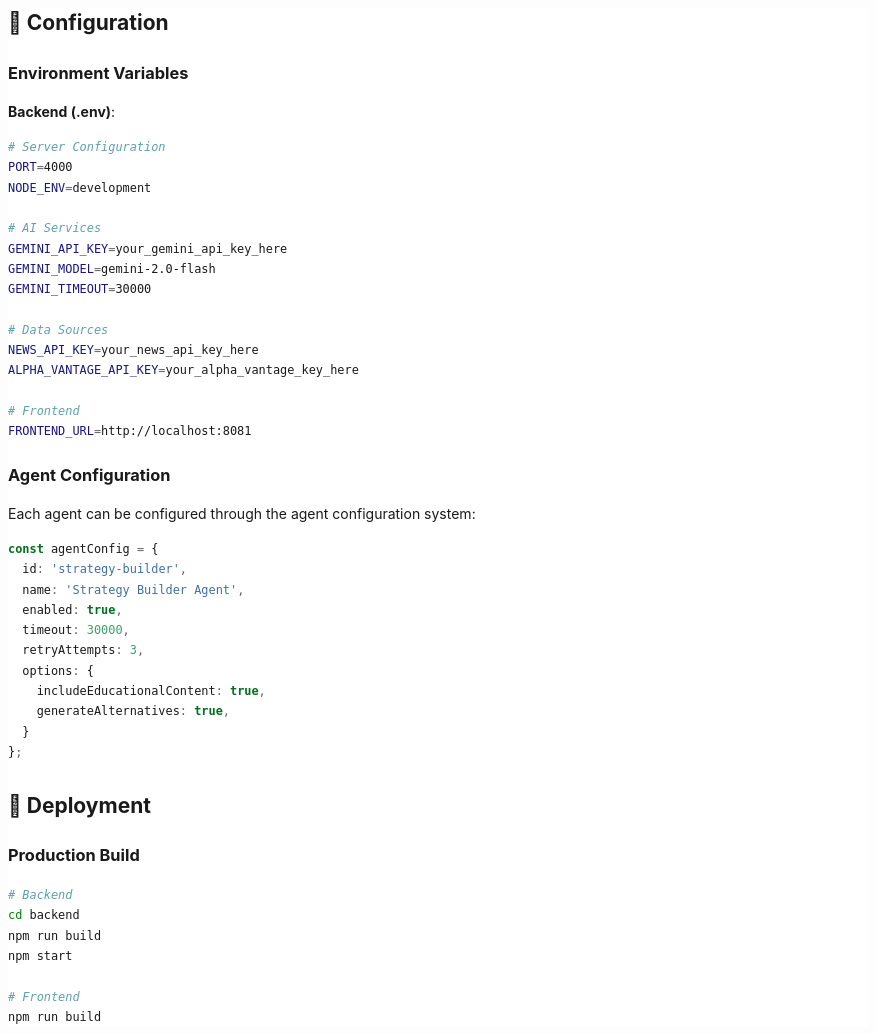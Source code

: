 ## 🔧 Configuration

### Environment Variables

**Backend (.env)**:
```bash
# Server Configuration
PORT=4000
NODE_ENV=development

# AI Services
GEMINI_API_KEY=your_gemini_api_key_here
GEMINI_MODEL=gemini-2.0-flash
GEMINI_TIMEOUT=30000

# Data Sources
NEWS_API_KEY=your_news_api_key_here
ALPHA_VANTAGE_API_KEY=your_alpha_vantage_key_here

# Frontend
FRONTEND_URL=http://localhost:8081
```

### Agent Configuration
Each agent can be configured through the agent configuration system:

```typescript
const agentConfig = {
  id: 'strategy-builder',
  name: 'Strategy Builder Agent',
  enabled: true,
  timeout: 30000,
  retryAttempts: 3,
  options: {
    includeEducationalContent: true,
    generateAlternatives: true,
  }
};
```

## 🚀 Deployment

### Production Build
```bash
# Backend
cd backend
npm run build
npm start

# Frontend
npm run build
```
